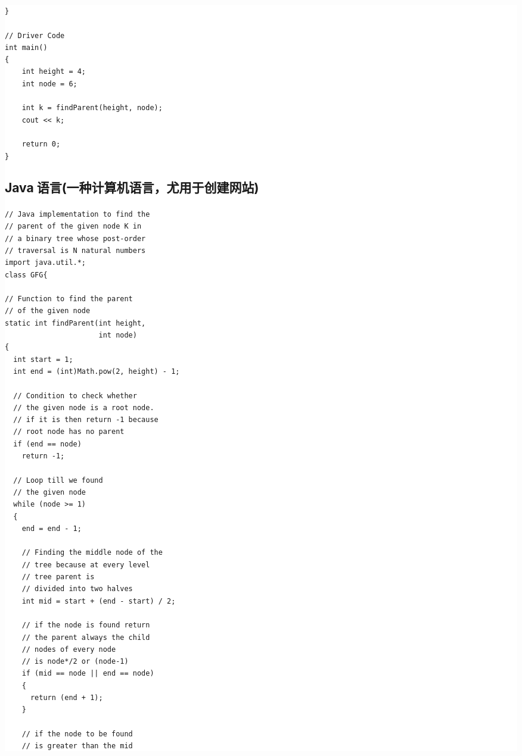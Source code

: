 ```
}

// Driver Code
int main()
{
    int height = 4;
    int node = 6;

    int k = findParent(height, node);
    cout << k;

    return 0;
}
```

## Java 语言(一种计算机语言，尤用于创建网站)

```
// Java implementation to find the
// parent of the given node K in
// a binary tree whose post-order
// traversal is N natural numbers
import java.util.*;
class GFG{

// Function to find the parent
// of the given node
static int findParent(int height,
                      int node)
{
  int start = 1;
  int end = (int)Math.pow(2, height) - 1;

  // Condition to check whether
  // the given node is a root node.
  // if it is then return -1 because
  // root node has no parent
  if (end == node)
    return -1;

  // Loop till we found
  // the given node
  while (node >= 1)
  {
    end = end - 1;

    // Finding the middle node of the
    // tree because at every level
    // tree parent is
    // divided into two halves
    int mid = start + (end - start) / 2;

    // if the node is found return
    // the parent always the child
    // nodes of every node
    // is node*/2 or (node-1)
    if (mid == node || end == node)
    {
      return (end + 1);
    }

    // if the node to be found
    // is greater than the mid
```
